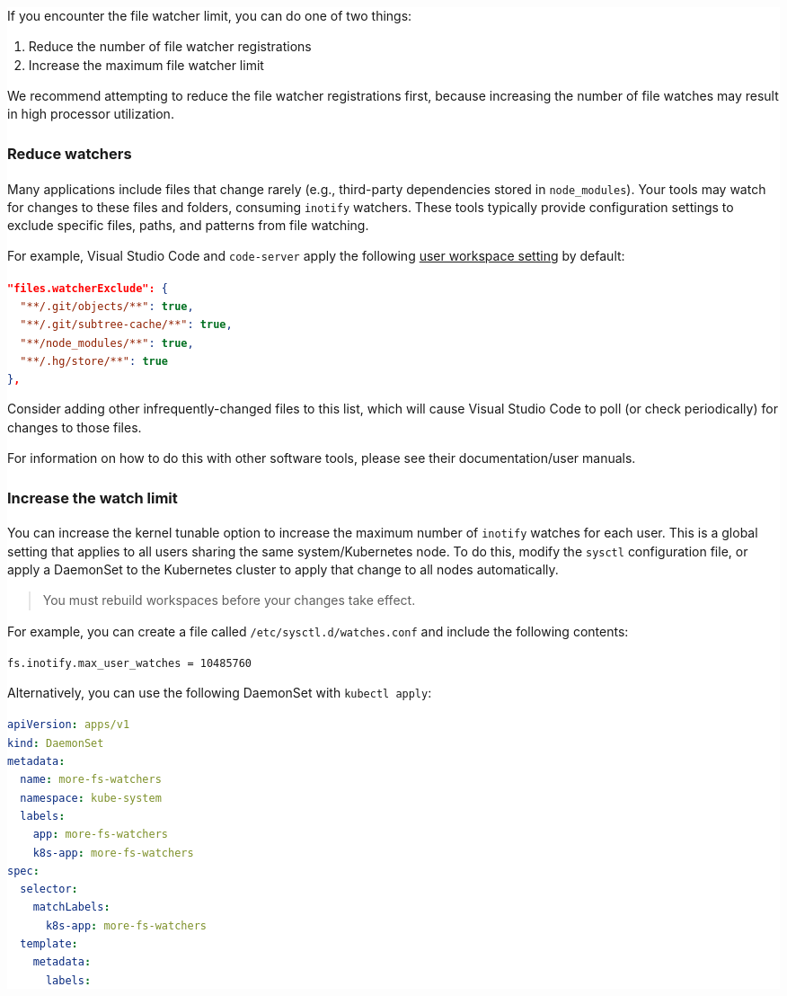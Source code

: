 If you encounter the file watcher limit, you can do one of two things:

1. Reduce the number of file watcher registrations
1. Increase the maximum file watcher limit

We recommend attempting to reduce the file watcher registrations first, because
increasing the number of file watches may result in high processor utilization.

### Reduce watchers

Many applications include files that change rarely (e.g., third-party
dependencies stored in `node_modules`). Your tools may watch for changes to
these files and folders, consuming `inotify` watchers. These tools typically
provide configuration settings to exclude specific files, paths, and patterns
from file watching.

For example, Visual Studio Code and `code-server` apply the following [user
workspace setting] by default:

```json
"files.watcherExclude": {
  "**/.git/objects/**": true,
  "**/.git/subtree-cache/**": true,
  "**/node_modules/**": true,
  "**/.hg/store/**": true
},
```

Consider adding other infrequently-changed files to this list, which will cause
Visual Studio Code to poll (or check periodically) for changes to those files.

[user workspace setting]: https://code.visualstudio.com/docs/getstarted/settings

For information on how to do this with other software tools, please see their
documentation/user manuals.

### Increase the watch limit

You can increase the kernel tunable option to increase the maximum number of
`inotify` watches for each user. This is a global setting that applies to all
users sharing the same system/Kubernetes node. To do this, modify the `sysctl`
configuration file, or apply a DaemonSet to the Kubernetes cluster to apply that
change to all nodes automatically.

> You must rebuild workspaces before your changes take effect.

For example, you can create a file called `/etc/sysctl.d/watches.conf` and
include the following contents:

```text
fs.inotify.max_user_watches = 10485760
```

Alternatively, you can use the following DaemonSet with `kubectl apply`:

```yaml
apiVersion: apps/v1
kind: DaemonSet
metadata:
  name: more-fs-watchers
  namespace: kube-system
  labels:
    app: more-fs-watchers
    k8s-app: more-fs-watchers
spec:
  selector:
    matchLabels:
      k8s-app: more-fs-watchers
  template:
    metadata:
      labels:
```

[code-server]: https://github.com/coder/code-server
[`inotify`]: https://en.wikipedia.org/wiki/Inotify
[contact us]: https://coder.com/contact